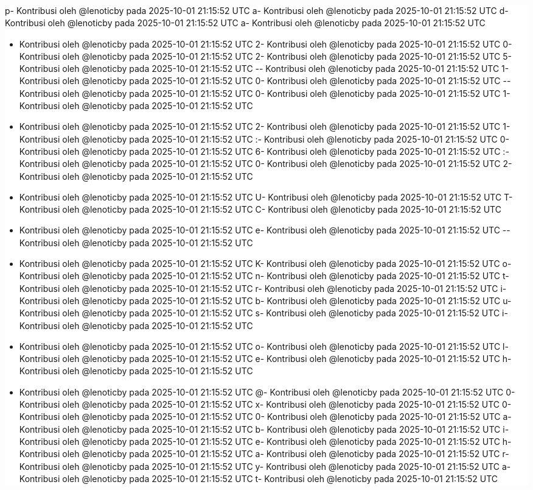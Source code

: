 p- Kontribusi oleh @lenoticby pada 2025-10-01 21:15:52 UTC
a- Kontribusi oleh @lenoticby pada 2025-10-01 21:15:52 UTC
d- Kontribusi oleh @lenoticby pada 2025-10-01 21:15:52 UTC
a- Kontribusi oleh @lenoticby pada 2025-10-01 21:15:52 UTC
 - Kontribusi oleh @lenoticby pada 2025-10-01 21:15:52 UTC
2- Kontribusi oleh @lenoticby pada 2025-10-01 21:15:52 UTC
0- Kontribusi oleh @lenoticby pada 2025-10-01 21:15:52 UTC
2- Kontribusi oleh @lenoticby pada 2025-10-01 21:15:52 UTC
5- Kontribusi oleh @lenoticby pada 2025-10-01 21:15:52 UTC
-- Kontribusi oleh @lenoticby pada 2025-10-01 21:15:52 UTC
1- Kontribusi oleh @lenoticby pada 2025-10-01 21:15:52 UTC
0- Kontribusi oleh @lenoticby pada 2025-10-01 21:15:52 UTC
-- Kontribusi oleh @lenoticby pada 2025-10-01 21:15:52 UTC
0- Kontribusi oleh @lenoticby pada 2025-10-01 21:15:52 UTC
1- Kontribusi oleh @lenoticby pada 2025-10-01 21:15:52 UTC
 - Kontribusi oleh @lenoticby pada 2025-10-01 21:15:52 UTC
2- Kontribusi oleh @lenoticby pada 2025-10-01 21:15:52 UTC
1- Kontribusi oleh @lenoticby pada 2025-10-01 21:15:52 UTC
:- Kontribusi oleh @lenoticby pada 2025-10-01 21:15:52 UTC
0- Kontribusi oleh @lenoticby pada 2025-10-01 21:15:52 UTC
6- Kontribusi oleh @lenoticby pada 2025-10-01 21:15:52 UTC
:- Kontribusi oleh @lenoticby pada 2025-10-01 21:15:52 UTC
0- Kontribusi oleh @lenoticby pada 2025-10-01 21:15:52 UTC
2- Kontribusi oleh @lenoticby pada 2025-10-01 21:15:52 UTC
 - Kontribusi oleh @lenoticby pada 2025-10-01 21:15:52 UTC
U- Kontribusi oleh @lenoticby pada 2025-10-01 21:15:52 UTC
T- Kontribusi oleh @lenoticby pada 2025-10-01 21:15:52 UTC
C- Kontribusi oleh @lenoticby pada 2025-10-01 21:15:52 UTC

- Kontribusi oleh @lenoticby pada 2025-10-01 21:15:52 UTC
e- Kontribusi oleh @lenoticby pada 2025-10-01 21:15:52 UTC
-- Kontribusi oleh @lenoticby pada 2025-10-01 21:15:52 UTC
 - Kontribusi oleh @lenoticby pada 2025-10-01 21:15:52 UTC
K- Kontribusi oleh @lenoticby pada 2025-10-01 21:15:52 UTC
o- Kontribusi oleh @lenoticby pada 2025-10-01 21:15:52 UTC
n- Kontribusi oleh @lenoticby pada 2025-10-01 21:15:52 UTC
t- Kontribusi oleh @lenoticby pada 2025-10-01 21:15:52 UTC
r- Kontribusi oleh @lenoticby pada 2025-10-01 21:15:52 UTC
i- Kontribusi oleh @lenoticby pada 2025-10-01 21:15:52 UTC
b- Kontribusi oleh @lenoticby pada 2025-10-01 21:15:52 UTC
u- Kontribusi oleh @lenoticby pada 2025-10-01 21:15:52 UTC
s- Kontribusi oleh @lenoticby pada 2025-10-01 21:15:52 UTC
i- Kontribusi oleh @lenoticby pada 2025-10-01 21:15:52 UTC
 - Kontribusi oleh @lenoticby pada 2025-10-01 21:15:52 UTC
o- Kontribusi oleh @lenoticby pada 2025-10-01 21:15:52 UTC
l- Kontribusi oleh @lenoticby pada 2025-10-01 21:15:52 UTC
e- Kontribusi oleh @lenoticby pada 2025-10-01 21:15:52 UTC
h- Kontribusi oleh @lenoticby pada 2025-10-01 21:15:52 UTC
 - Kontribusi oleh @lenoticby pada 2025-10-01 21:15:52 UTC
@- Kontribusi oleh @lenoticby pada 2025-10-01 21:15:52 UTC
0- Kontribusi oleh @lenoticby pada 2025-10-01 21:15:52 UTC
x- Kontribusi oleh @lenoticby pada 2025-10-01 21:15:52 UTC
0- Kontribusi oleh @lenoticby pada 2025-10-01 21:15:52 UTC
0- Kontribusi oleh @lenoticby pada 2025-10-01 21:15:52 UTC
a- Kontribusi oleh @lenoticby pada 2025-10-01 21:15:52 UTC
b- Kontribusi oleh @lenoticby pada 2025-10-01 21:15:52 UTC
i- Kontribusi oleh @lenoticby pada 2025-10-01 21:15:52 UTC
e- Kontribusi oleh @lenoticby pada 2025-10-01 21:15:52 UTC
h- Kontribusi oleh @lenoticby pada 2025-10-01 21:15:52 UTC
a- Kontribusi oleh @lenoticby pada 2025-10-01 21:15:52 UTC
r- Kontribusi oleh @lenoticby pada 2025-10-01 21:15:52 UTC
y- Kontribusi oleh @lenoticby pada 2025-10-01 21:15:52 UTC
a- Kontribusi oleh @lenoticby pada 2025-10-01 21:15:52 UTC
t- Kontribusi oleh @lenoticby pada 2025-10-01 21:15:52 UTC